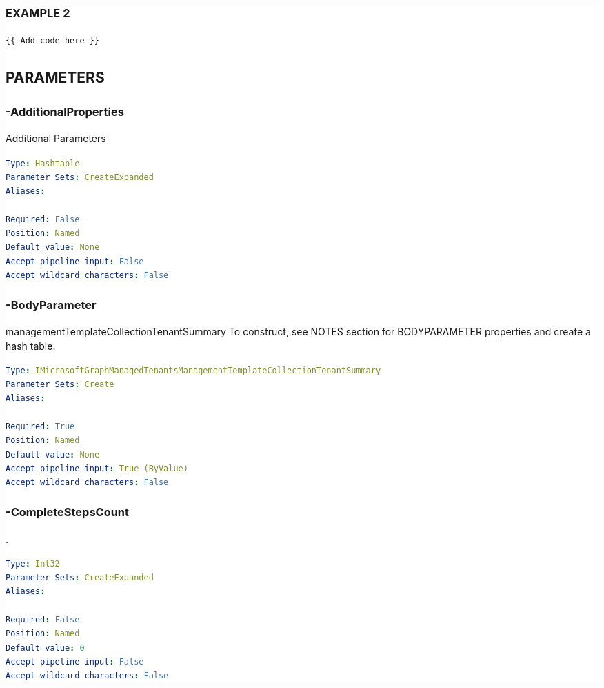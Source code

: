 ### EXAMPLE 2
```
{{ Add code here }}
```

## PARAMETERS

### -AdditionalProperties
Additional Parameters

```yaml
Type: Hashtable
Parameter Sets: CreateExpanded
Aliases:

Required: False
Position: Named
Default value: None
Accept pipeline input: False
Accept wildcard characters: False
```

### -BodyParameter
managementTemplateCollectionTenantSummary
To construct, see NOTES section for BODYPARAMETER properties and create a hash table.

```yaml
Type: IMicrosoftGraphManagedTenantsManagementTemplateCollectionTenantSummary
Parameter Sets: Create
Aliases:

Required: True
Position: Named
Default value: None
Accept pipeline input: True (ByValue)
Accept wildcard characters: False
```

### -CompleteStepsCount
.

```yaml
Type: Int32
Parameter Sets: CreateExpanded
Aliases:

Required: False
Position: Named
Default value: 0
Accept pipeline input: False
Accept wildcard characters: False
```
